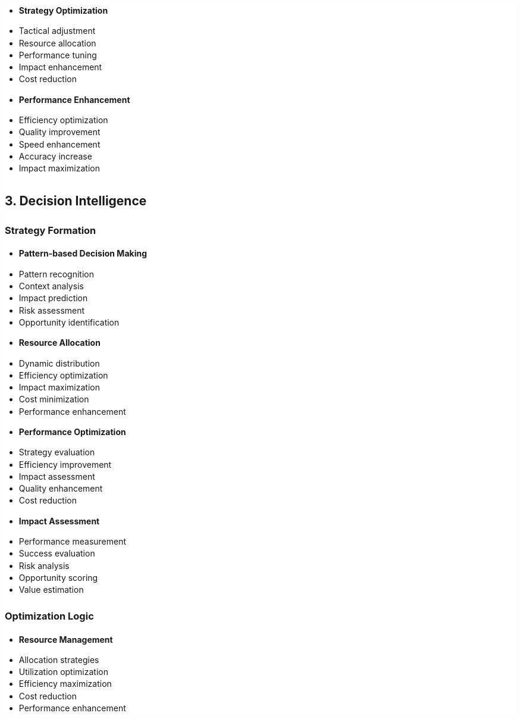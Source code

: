- **Strategy Optimization**
* Tactical adjustment
* Resource allocation
* Performance tuning
* Impact enhancement
* Cost reduction

- **Performance Enhancement**
* Efficiency optimization
* Quality improvement
* Speed enhancement
* Accuracy increase
* Impact maximization

## 3. Decision Intelligence

### Strategy Formation
- **Pattern-based Decision Making**
* Pattern recognition
* Context analysis
* Impact prediction
* Risk assessment
* Opportunity identification

- **Resource Allocation**
* Dynamic distribution
* Efficiency optimization
* Impact maximization
* Cost minimization
* Performance enhancement

- **Performance Optimization**
* Strategy evaluation
* Efficiency improvement
* Impact assessment
* Quality enhancement
* Cost reduction

- **Impact Assessment**
* Performance measurement
* Success evaluation
* Risk analysis
* Opportunity scoring
* Value estimation

### Optimization Logic
- **Resource Management**
* Allocation strategies
* Utilization optimization
* Efficiency maximization
* Cost reduction
* Performance enhancement
